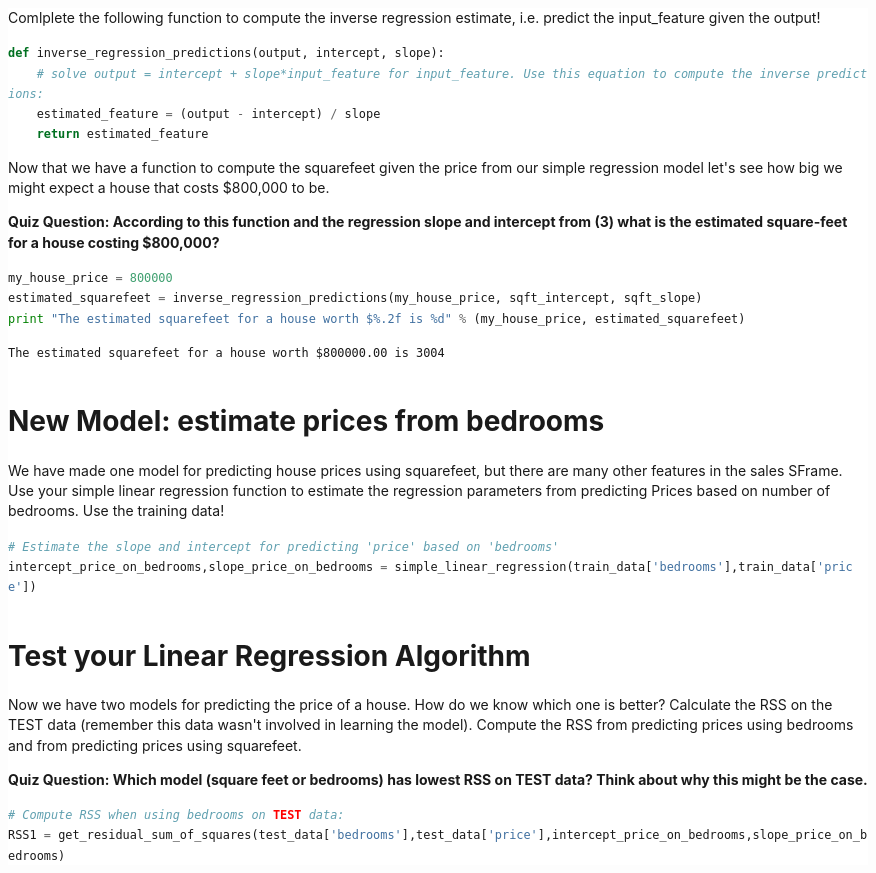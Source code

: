 Comlplete the following function to compute the inverse regression estimate, i.e. predict the input_feature given the output!


```python
def inverse_regression_predictions(output, intercept, slope):
    # solve output = intercept + slope*input_feature for input_feature. Use this equation to compute the inverse predictions:
    estimated_feature = (output - intercept) / slope
    return estimated_feature
```

Now that we have a function to compute the squarefeet given the price from our simple regression model let's see how big we might expect a house that costs $800,000 to be.

**Quiz Question: According to this function and the regression slope and intercept from (3) what is the estimated square-feet for a house costing $800,000?**


```python
my_house_price = 800000
estimated_squarefeet = inverse_regression_predictions(my_house_price, sqft_intercept, sqft_slope)
print "The estimated squarefeet for a house worth $%.2f is %d" % (my_house_price, estimated_squarefeet)
```

    The estimated squarefeet for a house worth $800000.00 is 3004


# New Model: estimate prices from bedrooms

We have made one model for predicting house prices using squarefeet, but there are many other features in the sales SFrame. 
Use your simple linear regression function to estimate the regression parameters from predicting Prices based on number of bedrooms. Use the training data!


```python
# Estimate the slope and intercept for predicting 'price' based on 'bedrooms'
intercept_price_on_bedrooms,slope_price_on_bedrooms = simple_linear_regression(train_data['bedrooms'],train_data['price'])

```

# Test your Linear Regression Algorithm

Now we have two models for predicting the price of a house. How do we know which one is better? Calculate the RSS on the TEST data (remember this data wasn't involved in learning the model). Compute the RSS from predicting prices using bedrooms and from predicting prices using squarefeet.

**Quiz Question: Which model (square feet or bedrooms) has lowest RSS on TEST data? Think about why this might be the case.**


```python
# Compute RSS when using bedrooms on TEST data:
RSS1 = get_residual_sum_of_squares(test_data['bedrooms'],test_data['price'],intercept_price_on_bedrooms,slope_price_on_bedrooms)
```
